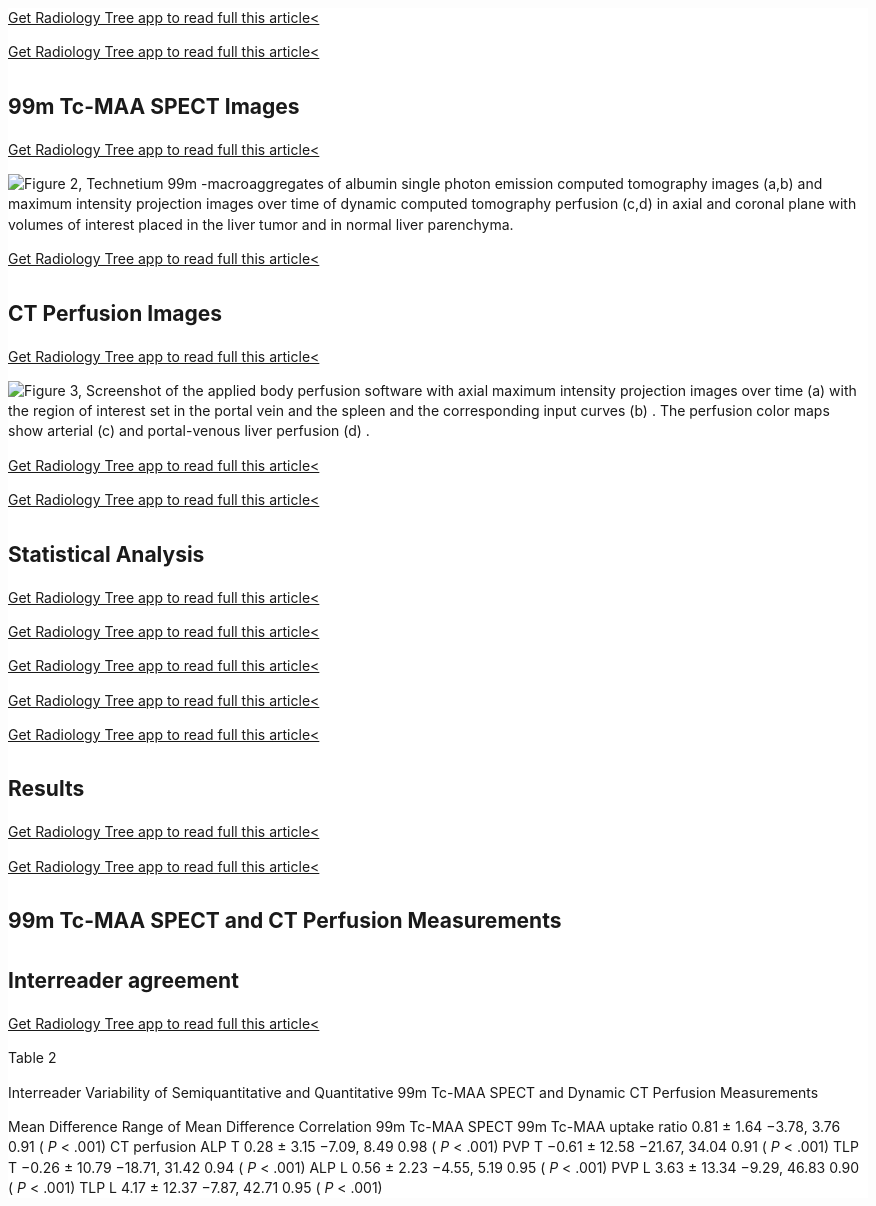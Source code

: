 [Get Radiology Tree app to read full this article<](https://clinicalpub.com/app)

[Get Radiology Tree app to read full this article<](https://clinicalpub.com/app)

## 99m  Tc-MAA SPECT Images

[Get Radiology Tree app to read full this article<](https://clinicalpub.com/app)

![Figure 2, Technetium 99m -macroaggregates of albumin single photon emission computed tomography images (a,b) and maximum intensity projection images over time of dynamic computed tomography perfusion (c,d) in axial and coronal plane with volumes of interest placed in the liver tumor and in normal liver parenchyma.](https://storage.googleapis.com/dl.dentistrykey.com/clinical/LiverPerfusionImaginginPatientswithPrimaryandMetastaticLiverMalignancy/1_1s20S1076633211006234.jpg)

[Get Radiology Tree app to read full this article<](https://clinicalpub.com/app)

## CT Perfusion Images

[Get Radiology Tree app to read full this article<](https://clinicalpub.com/app)

![Figure 3, Screenshot of the applied body perfusion software with axial maximum intensity projection images over time (a) with the region of interest set in the portal vein and the spleen and the corresponding input curves (b) . The perfusion color maps show arterial (c) and portal-venous liver perfusion (d) .](https://storage.googleapis.com/dl.dentistrykey.com/clinical/LiverPerfusionImaginginPatientswithPrimaryandMetastaticLiverMalignancy/2_1s20S1076633211006234.jpg)

[Get Radiology Tree app to read full this article<](https://clinicalpub.com/app)

[Get Radiology Tree app to read full this article<](https://clinicalpub.com/app)

## Statistical Analysis

[Get Radiology Tree app to read full this article<](https://clinicalpub.com/app)

[Get Radiology Tree app to read full this article<](https://clinicalpub.com/app)

[Get Radiology Tree app to read full this article<](https://clinicalpub.com/app)

[Get Radiology Tree app to read full this article<](https://clinicalpub.com/app)

[Get Radiology Tree app to read full this article<](https://clinicalpub.com/app)

## Results

[Get Radiology Tree app to read full this article<](https://clinicalpub.com/app)

[Get Radiology Tree app to read full this article<](https://clinicalpub.com/app)

## 99m  Tc-MAA SPECT and CT Perfusion Measurements

## Interreader agreement

[Get Radiology Tree app to read full this article<](https://clinicalpub.com/app)

Table 2


Interreader Variability of Semiquantitative and Quantitative  99m  Tc-MAA SPECT and Dynamic CT Perfusion Measurements


Mean Difference Range of Mean Difference Correlation 99m  Tc-MAA SPECT 99m  Tc-MAA uptake ratio 0.81 ± 1.64 −3.78, 3.76 0.91 ( _P_ < .001) CT perfusion ALP  T  0.28 ± 3.15 −7.09, 8.49 0.98 ( _P_ < .001) PVP  T  −0.61 ± 12.58 −21.67, 34.04 0.91 ( _P_ < .001) TLP  T  −0.26 ± 10.79 −18.71, 31.42 0.94 ( _P_ < .001) ALP  L  0.56 ± 2.23 −4.55, 5.19 0.95 ( _P_ < .001) PVP  L  3.63 ± 13.34 −9.29, 46.83 0.90 ( _P_ < .001) TLP  L  4.17 ± 12.37 −7.87, 42.71 0.95 ( _P_ < .001)
